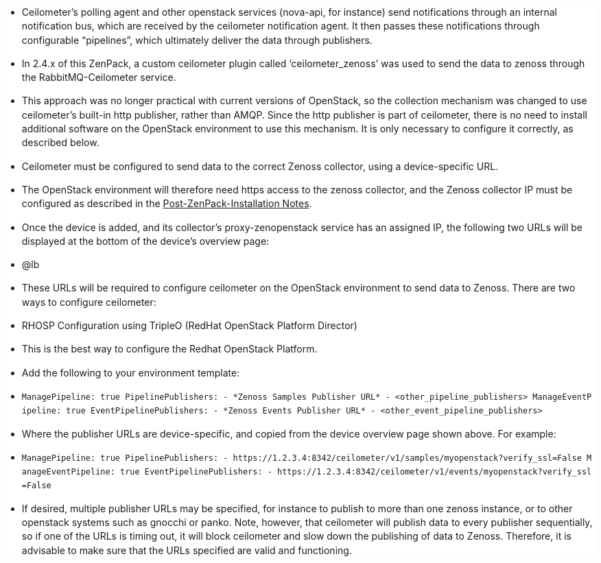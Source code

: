 -   Ceilometer&rsquo;s polling agent and other openstack services (nova-api,
    for instance) send notifications through an internal notification
    bus, which are received by the ceilometer notification agent. It
    then passes these notifications through configurable &ldquo;pipelines&rdquo;,
    which ultimately deliver the data through publishers.

-   In 2.4.x of this ZenPack, a custom ceilometer plugin called
    &lsquo;ceilometer_zenoss&rsquo; was used to send the data to zenoss through the
    RabbitMQ-Ceilometer service.

-   This approach was no longer practical with current versions of
    OpenStack, so the collection mechanism was changed to use
    ceilometer&rsquo;s built-in http publisher, rather than AMQP. Since the
    http publisher is part of ceilometer, there is no need to install
    additional software on the OpenStack environment to use this
    mechanism. It is only necessary to configure it correctly, as
    described below.

-   Ceilometer must be configured to send data to the correct Zenoss
    collector, using a device-specific URL.

-   The OpenStack environment will therefore need https access to the
    zenoss collector, and the Zenoss collector IP must be configured as
    described in the [Post-ZenPack-Installation Notes](#zenpack-installation-1).

-   Once the device is added, and its collector&rsquo;s proxy-zenopenstack
    service has an assigned IP, the following two URLs will be displayed
    at the bottom of the device&rsquo;s overview page:

-   @lb[](img/zenpack-ceilometer_urls.png)

-   These URLs will be required to configure ceilometer on the OpenStack
    environment to send data to Zenoss. There are two ways to configure
    ceilometer:

-   RHOSP Configuration using TripleO (RedHat OpenStack Platform
    Director)

-   This is the best way to configure the Redhat OpenStack Platform.

-   Add the following to your environment template:

-   `ManagePipeline: true PipelinePublishers: - *Zenoss Samples Publisher URL* - <other_pipeline_publishers> ManageEventPipeline: true EventPipelinePublishers: - *Zenoss Events Publisher URL* - <other_event_pipeline_publishers>`

-   Where the publisher URLs are device-specific, and copied from the
    device overview page shown above. For example:

-   `ManagePipeline: true PipelinePublishers: - https://1.2.3.4:8342/ceilometer/v1/samples/myopenstack?verify_ssl=False ManageEventPipeline: true EventPipelinePublishers: - https://1.2.3.4:8342/ceilometer/v1/events/myopenstack?verify_ssl=False`

-   If desired, multiple publisher URLs may be specified, for instance
    to publish to more than one zenoss instance, or to other openstack
    systems such as gnocchi or panko. Note, however, that ceilometer
    will publish data to every publisher sequentially, so if one of the
    URLs is timing out, it will block ceilometer and slow down the
    publishing of data to Zenoss. Therefore, it is advisable to make
    sure that the URLs specified are valid and functioning.
